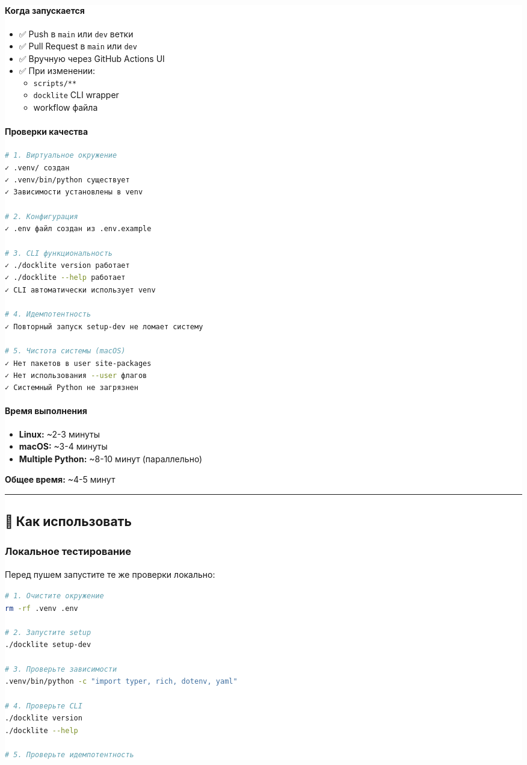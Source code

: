 #### Когда запускается

- ✅ Push в `main` или `dev` ветки
- ✅ Pull Request в `main` или `dev`
- ✅ Вручную через GitHub Actions UI
- ✅ При изменении:
  - `scripts/**`
  - `docklite` CLI wrapper
  - workflow файла

#### Проверки качества

```bash
# 1. Виртуальное окружение
✓ .venv/ создан
✓ .venv/bin/python существует
✓ Зависимости установлены в venv

# 2. Конфигурация
✓ .env файл создан из .env.example

# 3. CLI функциональность
✓ ./docklite version работает
✓ ./docklite --help работает
✓ CLI автоматически использует venv

# 4. Идемпотентность
✓ Повторный запуск setup-dev не ломает систему

# 5. Чистота системы (macOS)
✓ Нет пакетов в user site-packages
✓ Нет использования --user флагов
✓ Системный Python не загрязнен
```

#### Время выполнения

- **Linux:** ~2-3 минуты
- **macOS:** ~3-4 минуты  
- **Multiple Python:** ~8-10 минут (параллельно)

**Общее время:** ~4-5 минут

---

## 🔧 Как использовать

### Локальное тестирование

Перед пушем запустите те же проверки локально:

```bash
# 1. Очистите окружение
rm -rf .venv .env

# 2. Запустите setup
./docklite setup-dev

# 3. Проверьте зависимости
.venv/bin/python -c "import typer, rich, dotenv, yaml"

# 4. Проверьте CLI
./docklite version
./docklite --help

# 5. Проверьте идемпотентность
```